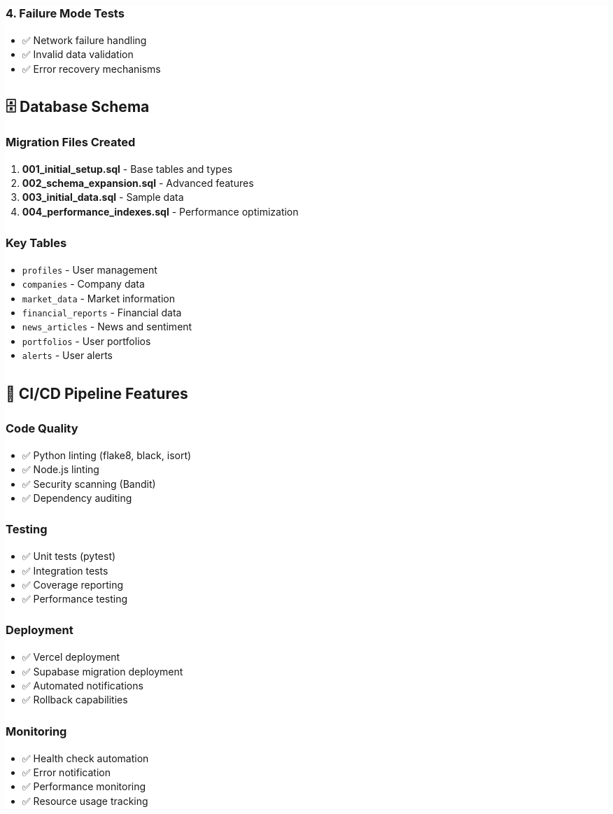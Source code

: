 ### 4. **Failure Mode Tests**
- ✅ Network failure handling
- ✅ Invalid data validation
- ✅ Error recovery mechanisms

## 🗄️ Database Schema

### Migration Files Created
1. **001_initial_setup.sql** - Base tables and types
2. **002_schema_expansion.sql** - Advanced features
3. **003_initial_data.sql** - Sample data
4. **004_performance_indexes.sql** - Performance optimization

### Key Tables
- `profiles` - User management
- `companies` - Company data
- `market_data` - Market information
- `financial_reports` - Financial data
- `news_articles` - News and sentiment
- `portfolios` - User portfolios
- `alerts` - User alerts

## 🔄 CI/CD Pipeline Features

### Code Quality
- ✅ Python linting (flake8, black, isort)
- ✅ Node.js linting
- ✅ Security scanning (Bandit)
- ✅ Dependency auditing

### Testing
- ✅ Unit tests (pytest)
- ✅ Integration tests
- ✅ Coverage reporting
- ✅ Performance testing

### Deployment
- ✅ Vercel deployment
- ✅ Supabase migration deployment
- ✅ Automated notifications
- ✅ Rollback capabilities

### Monitoring
- ✅ Health check automation
- ✅ Error notification
- ✅ Performance monitoring
- ✅ Resource usage tracking
